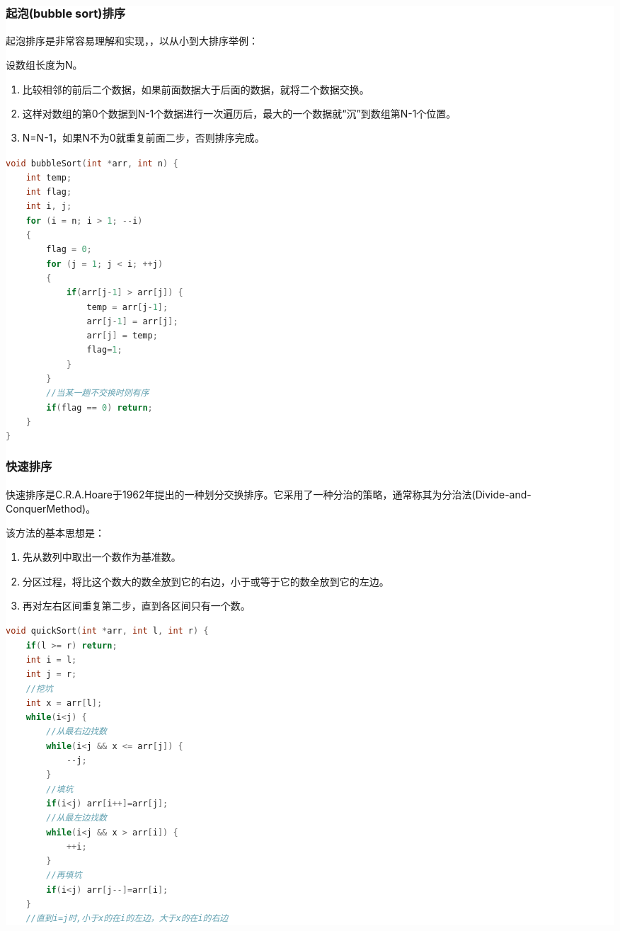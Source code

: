 ### 起泡(bubble sort)排序

起泡排序是非常容易理解和实现，，以从小到大排序举例：

设数组长度为N。

1. 比较相邻的前后二个数据，如果前面数据大于后面的数据，就将二个数据交换。

2. 这样对数组的第0个数据到N-1个数据进行一次遍历后，最大的一个数据就“沉”到数组第N-1个位置。

3. N=N-1，如果N不为0就重复前面二步，否则排序完成。

```c
void bubbleSort(int *arr, int n) {
	int temp;
	int flag;
	int i, j;
	for (i = n; i > 1; --i)
	{
	    flag = 0;
		for (j = 1; j < i; ++j)
		{
			if(arr[j-1] > arr[j]) {
				temp = arr[j-1];
				arr[j-1] = arr[j];
				arr[j] = temp;
				flag=1;
			}
		}
		//当某一趟不交换时则有序
		if(flag == 0) return;
	}
}
```

### 快速排序

快速排序是C.R.A.Hoare于1962年提出的一种划分交换排序。它采用了一种分治的策略，通常称其为分治法(Divide-and-ConquerMethod)。

该方法的基本思想是：

1. 先从数列中取出一个数作为基准数。

2. 分区过程，将比这个数大的数全放到它的右边，小于或等于它的数全放到它的左边。

3. 再对左右区间重复第二步，直到各区间只有一个数。

```c
void quickSort(int *arr, int l, int r) {
    if(l >= r) return;
    int i = l;
    int j = r;
    //挖坑
    int x = arr[l];
    while(i<j) {
        //从最右边找数
        while(i<j && x <= arr[j]) {
            --j;
        }
        //填坑
        if(i<j) arr[i++]=arr[j];
        //从最左边找数
        while(i<j && x > arr[i]) {
            ++i;
        }
        //再填坑
        if(i<j) arr[j--]=arr[i];
    }
    //直到i=j时,小于x的在i的左边，大于x的在i的右边
```